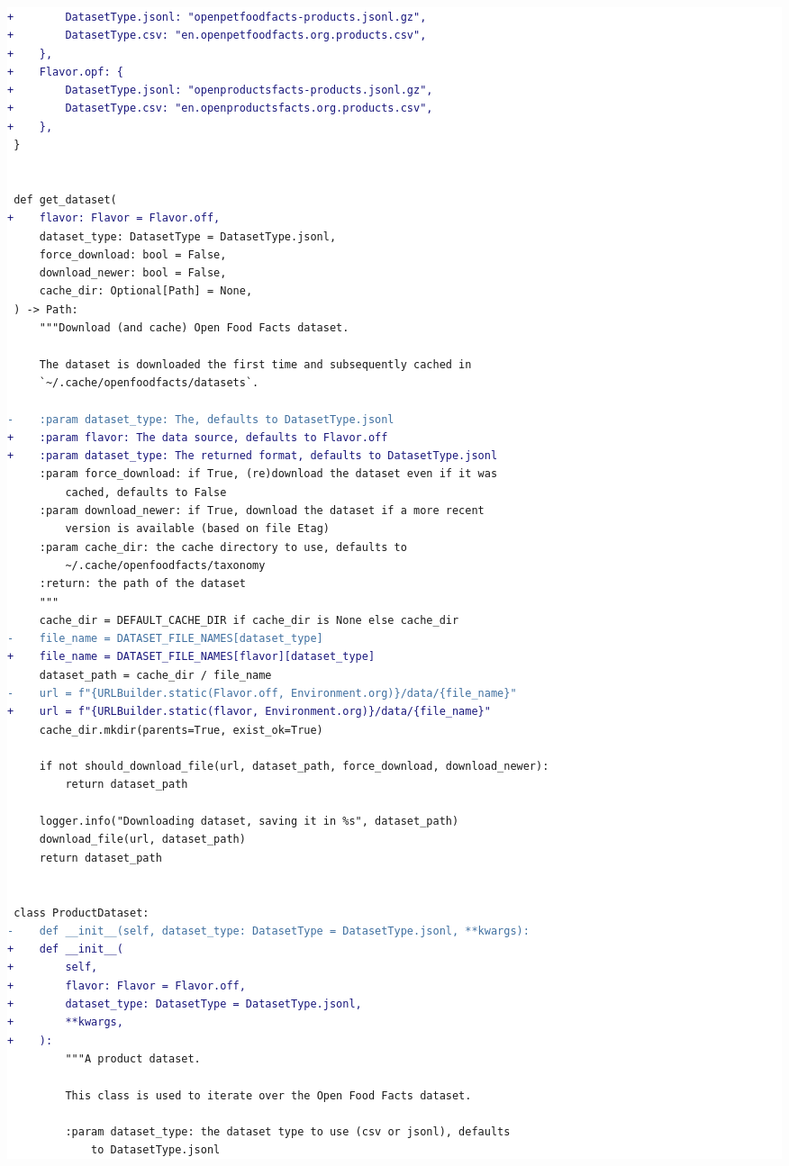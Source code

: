 ```diff
+        DatasetType.jsonl: "openpetfoodfacts-products.jsonl.gz",
+        DatasetType.csv: "en.openpetfoodfacts.org.products.csv",
+    },
+    Flavor.opf: {
+        DatasetType.jsonl: "openproductsfacts-products.jsonl.gz",
+        DatasetType.csv: "en.openproductsfacts.org.products.csv",
+    },
 }
 
 
 def get_dataset(
+    flavor: Flavor = Flavor.off,
     dataset_type: DatasetType = DatasetType.jsonl,
     force_download: bool = False,
     download_newer: bool = False,
     cache_dir: Optional[Path] = None,
 ) -> Path:
     """Download (and cache) Open Food Facts dataset.
 
     The dataset is downloaded the first time and subsequently cached in
     `~/.cache/openfoodfacts/datasets`.
 
-    :param dataset_type: The, defaults to DatasetType.jsonl
+    :param flavor: The data source, defaults to Flavor.off
+    :param dataset_type: The returned format, defaults to DatasetType.jsonl
     :param force_download: if True, (re)download the dataset even if it was
         cached, defaults to False
     :param download_newer: if True, download the dataset if a more recent
         version is available (based on file Etag)
     :param cache_dir: the cache directory to use, defaults to
         ~/.cache/openfoodfacts/taxonomy
     :return: the path of the dataset
     """
     cache_dir = DEFAULT_CACHE_DIR if cache_dir is None else cache_dir
-    file_name = DATASET_FILE_NAMES[dataset_type]
+    file_name = DATASET_FILE_NAMES[flavor][dataset_type]
     dataset_path = cache_dir / file_name
-    url = f"{URLBuilder.static(Flavor.off, Environment.org)}/data/{file_name}"
+    url = f"{URLBuilder.static(flavor, Environment.org)}/data/{file_name}"
     cache_dir.mkdir(parents=True, exist_ok=True)
 
     if not should_download_file(url, dataset_path, force_download, download_newer):
         return dataset_path
 
     logger.info("Downloading dataset, saving it in %s", dataset_path)
     download_file(url, dataset_path)
     return dataset_path
 
 
 class ProductDataset:
-    def __init__(self, dataset_type: DatasetType = DatasetType.jsonl, **kwargs):
+    def __init__(
+        self,
+        flavor: Flavor = Flavor.off,
+        dataset_type: DatasetType = DatasetType.jsonl,
+        **kwargs,
+    ):
         """A product dataset.
 
         This class is used to iterate over the Open Food Facts dataset.
 
         :param dataset_type: the dataset type to use (csv or jsonl), defaults
             to DatasetType.jsonl
```